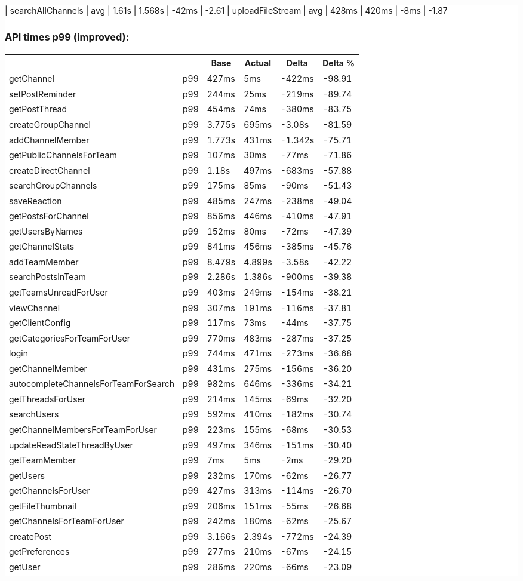 | searchAllChannels | avg | 1.61s | 1.568s | -42ms | -2.61
| uploadFileStream | avg | 428ms | 420ms | -8ms | -1.87
### API times p99 (improved):
| | | Base | Actual | Delta | Delta % |
| --- | --- | --- | --- | --- | --- |
| getChannel | p99 | 427ms | 5ms | -422ms | -98.91
| setPostReminder | p99 | 244ms | 25ms | -219ms | -89.74
| getPostThread | p99 | 454ms | 74ms | -380ms | -83.75
| createGroupChannel | p99 | 3.775s | 695ms | -3.08s | -81.59
| addChannelMember | p99 | 1.773s | 431ms | -1.342s | -75.71
| getPublicChannelsForTeam | p99 | 107ms | 30ms | -77ms | -71.86
| createDirectChannel | p99 | 1.18s | 497ms | -683ms | -57.88
| searchGroupChannels | p99 | 175ms | 85ms | -90ms | -51.43
| saveReaction | p99 | 485ms | 247ms | -238ms | -49.04
| getPostsForChannel | p99 | 856ms | 446ms | -410ms | -47.91
| getUsersByNames | p99 | 152ms | 80ms | -72ms | -47.39
| getChannelStats | p99 | 841ms | 456ms | -385ms | -45.76
| addTeamMember | p99 | 8.479s | 4.899s | -3.58s | -42.22
| searchPostsInTeam | p99 | 2.286s | 1.386s | -900ms | -39.38
| getTeamsUnreadForUser | p99 | 403ms | 249ms | -154ms | -38.21
| viewChannel | p99 | 307ms | 191ms | -116ms | -37.81
| getClientConfig | p99 | 117ms | 73ms | -44ms | -37.75
| getCategoriesForTeamForUser | p99 | 770ms | 483ms | -287ms | -37.25
| login | p99 | 744ms | 471ms | -273ms | -36.68
| getChannelMember | p99 | 431ms | 275ms | -156ms | -36.20
| autocompleteChannelsForTeamForSearch | p99 | 982ms | 646ms | -336ms | -34.21
| getThreadsForUser | p99 | 214ms | 145ms | -69ms | -32.20
| searchUsers | p99 | 592ms | 410ms | -182ms | -30.74
| getChannelMembersForTeamForUser | p99 | 223ms | 155ms | -68ms | -30.53
| updateReadStateThreadByUser | p99 | 497ms | 346ms | -151ms | -30.40
| getTeamMember | p99 | 7ms | 5ms | -2ms | -29.20
| getUsers | p99 | 232ms | 170ms | -62ms | -26.77
| getChannelsForUser | p99 | 427ms | 313ms | -114ms | -26.70
| getFileThumbnail | p99 | 206ms | 151ms | -55ms | -26.68
| getChannelsForTeamForUser | p99 | 242ms | 180ms | -62ms | -25.67
| createPost | p99 | 3.166s | 2.394s | -772ms | -24.39
| getPreferences | p99 | 277ms | 210ms | -67ms | -24.15
| getUser | p99 | 286ms | 220ms | -66ms | -23.09